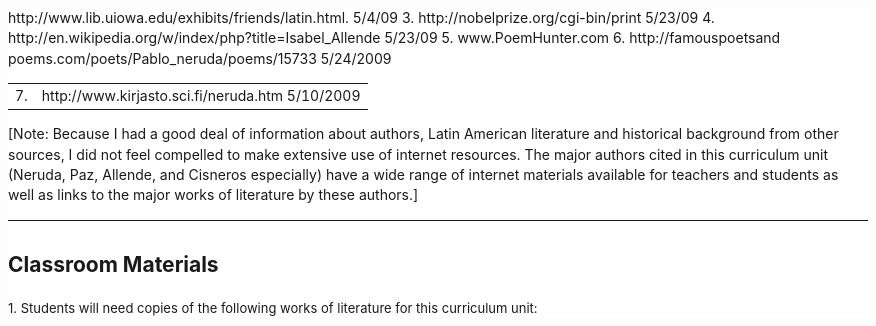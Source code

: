 <td>
http://www.lib.uiowa.edu/exhibits/friends/latin.html. 5/4/09
</td>
</tr>
<tr>
<td>
3.
</td>
<td>
http://nobelprize.org/cgi-bin/print 5/23/09
</td>
</tr>
<tr>
<td>
4.
</td>
<td>
http://en.wikipedia.org/w/index/php?title=Isabel_Allende 5/23/09
</td>
</tr>
<tr>
<td>
5.
</td>
<td>
www.PoemHunter.com
</td>
</tr>
<tr>
<td>
6.
</td>
<td>
http://famouspoetsand poems.com/poets/Pablo_neruda/poems/15733
</td>
</tr>
</table>
5/24/2009
<table border="0">
<tr>
<td>
7.
</td>
<td>
http://www.kirjasto.sci.fi/neruda.htm 5/10/2009
</td>
</tr>
</table>
<p>
[Note: Because I had a good deal of information about authors, Latin American literature and historical background from other sources, I did not feel compelled to make extensive use of internet resources. The major authors cited in this curriculum unit (Neruda, Paz, Allende, and Cisneros especially) have a wide range of internet materials available for teachers and students as well as links to the major works of literature by these authors.]
</p>
</font>
</p>
<hr/>
<h2>
Classroom  Materials
</h2>
<p>
<font size="-1">
1. Students will need copies of the following works of literature for this curriculum unit: